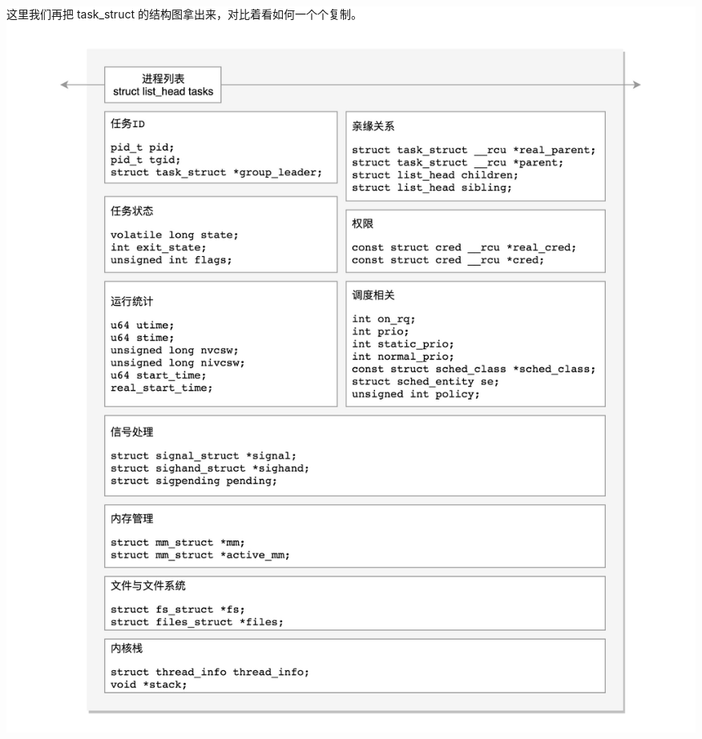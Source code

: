 这里我们再把 task\_struct 的结构图拿出来，对比着看如何一个个复制。

<figure><img src="../.gitbook/assets/image (1) (1) (1) (1) (1) (1) (1).png" alt=""><figcaption></figcaption></figure>
